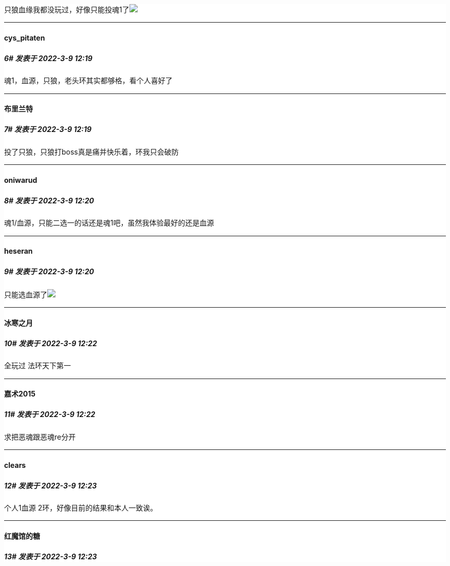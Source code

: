 只狼血缘我都没玩过，好像只能投魂1了<img src="https://static.saraba1st.com/image/smiley/face2017/097.png" referrerpolicy="no-referrer">

*****

####  cys_pitaten  
##### 6#       发表于 2022-3-9 12:19

魂1，血源，只狼，老头环其实都够格，看个人喜好了

*****

####  布里兰特  
##### 7#       发表于 2022-3-9 12:19

投了只狼，只狼打boss真是痛并快乐着，环我只会破防

*****

####  oniwarud  
##### 8#       发表于 2022-3-9 12:20

魂1/血源，只能二选一的话还是魂1吧，虽然我体验最好的还是血源

*****

####  heseran  
##### 9#       发表于 2022-3-9 12:20

只能选血源了<img src="https://static.saraba1st.com/image/smiley/face2017/057.png" referrerpolicy="no-referrer">

*****

####  冰寒之月  
##### 10#       发表于 2022-3-9 12:22

全玩过 法环天下第一

*****

####  嘉术2015  
##### 11#       发表于 2022-3-9 12:22

求把恶魂跟恶魂re分开

*****

####  clears  
##### 12#       发表于 2022-3-9 12:23

个人1血源 2环，好像目前的结果和本人一致诶。

*****

####  红魔馆的糖  
##### 13#       发表于 2022-3-9 12:23
